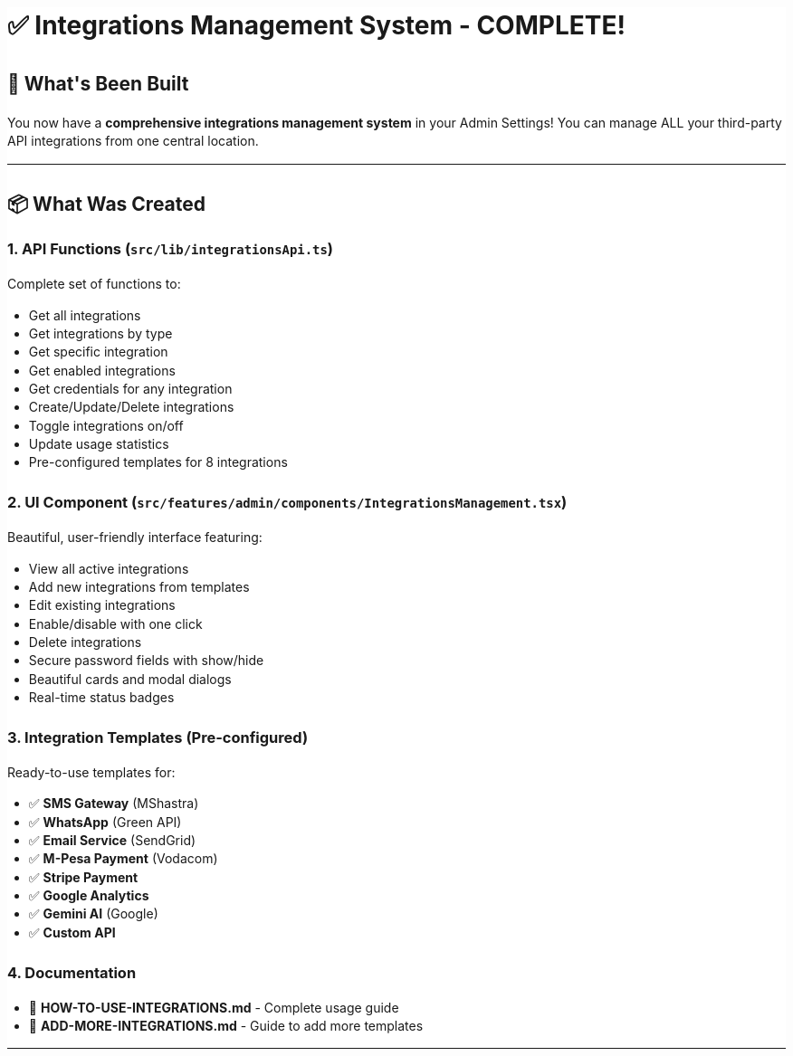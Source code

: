 # ✅ Integrations Management System - COMPLETE!

## 🎉 What's Been Built

You now have a **comprehensive integrations management system** in your Admin Settings! You can manage ALL your third-party API integrations from one central location.

---

## 📦 What Was Created

### 1. **API Functions** (`src/lib/integrationsApi.ts`)
Complete set of functions to:
- Get all integrations
- Get integrations by type
- Get specific integration
- Get enabled integrations
- Get credentials for any integration
- Create/Update/Delete integrations
- Toggle integrations on/off
- Update usage statistics
- Pre-configured templates for 8 integrations

### 2. **UI Component** (`src/features/admin/components/IntegrationsManagement.tsx`)
Beautiful, user-friendly interface featuring:
- View all active integrations
- Add new integrations from templates
- Edit existing integrations
- Enable/disable with one click
- Delete integrations
- Secure password fields with show/hide
- Beautiful cards and modal dialogs
- Real-time status badges

### 3. **Integration Templates** (Pre-configured)
Ready-to-use templates for:
- ✅ **SMS Gateway** (MShastra)
- ✅ **WhatsApp** (Green API)
- ✅ **Email Service** (SendGrid)
- ✅ **M-Pesa Payment** (Vodacom)
- ✅ **Stripe Payment**
- ✅ **Google Analytics**
- ✅ **Gemini AI** (Google)
- ✅ **Custom API**

### 4. **Documentation**
- 📘 **HOW-TO-USE-INTEGRATIONS.md** - Complete usage guide
- 🔧 **ADD-MORE-INTEGRATIONS.md** - Guide to add more templates

---